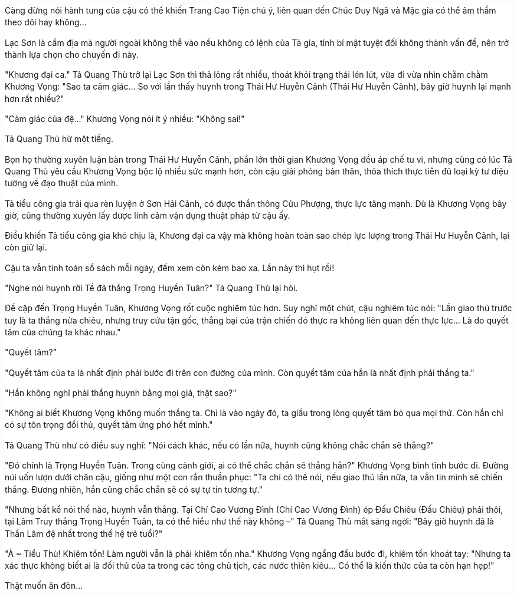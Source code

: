 Càng đừng nói hành tung của cậu có thể khiến Trang Cao Tiện chú ý, liên quan đến Chúc Duy Ngã và Mặc gia có thể âm thầm theo dõi hay không...

Lạc Sơn là cấm địa mà người ngoài không thể vào nếu không có lệnh của Tả gia, tính bí mật tuyệt đối không thành vấn đề, nên trở thành lựa chọn cho chuyến đi này.

"Khương đại ca." Tả Quang Thù trở lại Lạc Sơn thì thả lỏng rất nhiều, thoát khỏi trạng thái lén lút, vừa đi vừa nhìn chằm chằm Khương Vọng: "Sao ta cảm giác... So với lần thấy huynh trong Thái Hư Huyễn Cảnh (Thái Hư Huyễn Cảnh), bây giờ huynh lại mạnh hơn rất nhiều?"

"Cảm giác của đệ..." Khương Vọng nói ít ý nhiều: "Không sai!"

Tả Quang Thù hừ một tiếng.

Bọn họ thường xuyên luận bàn trong Thái Hư Huyễn Cảnh, phần lớn thời gian Khương Vọng đều áp chế tu vi, nhưng cũng có lúc Tả Quang Thù yêu cầu Khương Vọng bộc lộ nhiều sức mạnh hơn, còn cậu giải phóng bản thân, thỏa thích thực tiễn đủ loại kỳ tư diệu tưởng về đạo thuật của mình.

Tả tiểu công gia trải qua rèn luyện ở Sơn Hải Cảnh, có được thần thông Cửu Phượng, thực lực tăng mạnh. Dù là Khương Vọng bây giờ, cũng thường xuyên lấy được linh cảm vận dụng thuật pháp từ cậu ấy.

Điều khiến Tả tiểu công gia khó chịu là, Khương đại ca vậy mà không hoàn toàn sao chép lực lượng trong Thái Hư Huyễn Cảnh, lại còn giữ lại.

Cậu ta vẫn tính toán sổ sách mỗi ngày, đếm xem còn kém bao xa. Lần này thì hụt rồi!

"Nghe nói huynh rời Tề đã thắng Trọng Huyền Tuân?" Tả Quang Thù lại hỏi.

Đề cập đến Trọng Huyền Tuân, Khương Vọng rốt cuộc nghiêm túc hơn. Suy nghĩ một chút, cậu nghiêm túc nói: "Lần giao thủ trước tuy là ta thắng nửa chiêu, nhưng truy cứu tận gốc, thắng bại của trận chiến đó thực ra không liên quan đến thực lực... Là do quyết tâm của chúng ta khác nhau."

"Quyết tâm?"

"Quyết tâm của ta là nhất định phải bước đi trên con đường của mình. Còn quyết tâm của hắn là nhất định phải thắng ta."

"Hắn không nghĩ phải thắng huynh bằng mọi giá, thật sao?"

"Không ai biết Khương Vọng không muốn thắng ta. Chỉ là vào ngày đó, ta giấu trong lòng quyết tâm bỏ qua mọi thứ. Còn hắn chỉ có sự tôn trọng đối thủ, quyết tâm ứng phó hết mình."

Tả Quang Thù như có điều suy nghĩ: "Nói cách khác, nếu có lần nữa, huynh cũng không chắc chắn sẽ thắng?"

"Đó chính là Trọng Huyền Tuân. Trong cùng cảnh giới, ai có thể chắc chắn sẽ thắng hắn?" Khương Vọng bình tĩnh bước đi. Đường núi uốn lượn dưới chân cậu, giống như một con rắn thuần phục: "Ta chỉ có thể nói, nếu giao thủ lần nữa, ta vẫn tin mình sẽ chiến thắng. Đương nhiên, hắn cũng chắc chắn sẽ có sự tự tin tương tự."

"Nhưng bất kể nói thế nào, huynh vẫn thắng. Tại Chí Cao Vương Đình (Chí Cao Vương Đình) ép Đấu Chiêu (Đấu Chiêu) phải thôi, tại Lâm Truy thắng Trọng Huyền Tuân, ta có thể hiểu như thế này không –" Tả Quang Thù mắt sáng ngời: "Bây giờ huynh đã là Thần Lâm đệ nhất trong thế hệ trẻ tuổi?"

"À ~ Tiểu Thù! Khiêm tốn! Làm người vẫn là phải khiêm tốn nha." Khương Vọng ngẩng đầu bước đi, khiêm tốn khoát tay: "Nhưng ta xác thực không biết ai là đối thủ của ta trong các tông chủ tịch, các nước thiên kiêu... Có thể là kiến thức của ta còn hạn hẹp!"

Thật muốn ăn đòn...
